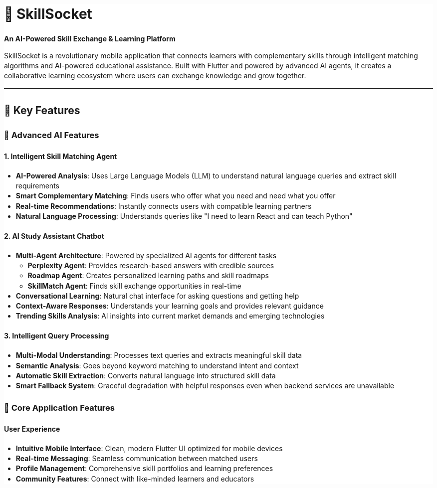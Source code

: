 # 🚀 SkillSocket

**An AI-Powered Skill Exchange & Learning Platform**

SkillSocket is a revolutionary mobile application that connects learners with complementary skills through intelligent matching algorithms and AI-powered educational assistance. Built with Flutter and powered by advanced AI agents, it creates a collaborative learning ecosystem where users can exchange knowledge and grow together.


---

## 🌟 Key Features

### 🤖 **Advanced AI Features**

#### **1. Intelligent Skill Matching Agent**

- **AI-Powered Analysis**: Uses Large Language Models (LLM) to understand natural language queries and extract skill requirements
- **Smart Complementary Matching**: Finds users who offer what you need and need what you offer
- **Real-time Recommendations**: Instantly connects users with compatible learning partners
- **Natural Language Processing**: Understands queries like "I need to learn React and can teach Python"

#### **2. AI Study Assistant Chatbot**

- **Multi-Agent Architecture**: Powered by specialized AI agents for different tasks
  - **Perplexity Agent**: Provides research-based answers with credible sources
  - **Roadmap Agent**: Creates personalized learning paths and skill roadmaps
  - **SkillMatch Agent**: Finds skill exchange opportunities in real-time
- **Conversational Learning**: Natural chat interface for asking questions and getting help
- **Context-Aware Responses**: Understands your learning goals and provides relevant guidance
- **Trending Skills Analysis**: AI insights into current market demands and emerging technologies

#### **3. Intelligent Query Processing**

- **Multi-Modal Understanding**: Processes text queries and extracts meaningful skill data
- **Semantic Analysis**: Goes beyond keyword matching to understand intent and context
- **Automatic Skill Extraction**: Converts natural language into structured skill data
- **Smart Fallback System**: Graceful degradation with helpful responses even when backend services are unavailable

### 📱 **Core Application Features**

#### **User Experience**

- **Intuitive Mobile Interface**: Clean, modern Flutter UI optimized for mobile devices
- **Real-time Messaging**: Seamless communication between matched users
- **Profile Management**: Comprehensive skill portfolios and learning preferences
- **Community Features**: Connect with like-minded learners and educators
